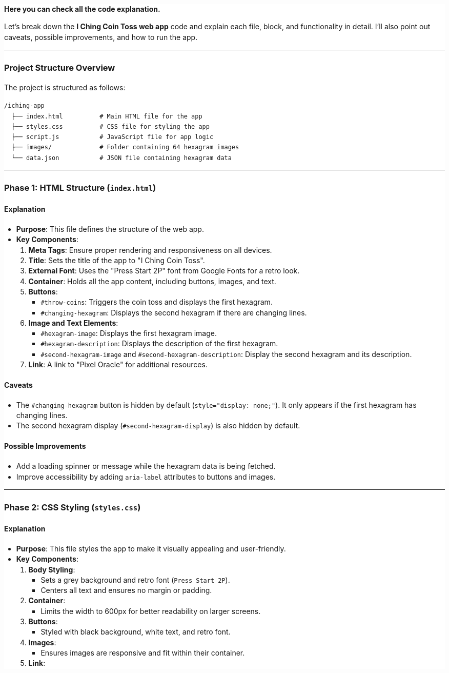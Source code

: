 **Here you can check all the code explanation.**

Let’s break down the **I Ching Coin Toss web app** code and explain each file, block, and functionality in detail. I’ll also point out caveats, possible improvements, and how to run the app.

---

### **Project Structure Overview**
The project is structured as follows:
```
/iching-app
  ├── index.html          # Main HTML file for the app
  ├── styles.css          # CSS file for styling the app
  ├── script.js           # JavaScript file for app logic
  ├── images/             # Folder containing 64 hexagram images
  └── data.json           # JSON file containing hexagram data
```

---

### **Phase 1: HTML Structure (`index.html`)**

#### **Explanation**
- **Purpose**: This file defines the structure of the web app.
- **Key Components**:
  1. **Meta Tags**: Ensure proper rendering and responsiveness on all devices.
  2. **Title**: Sets the title of the app to "I Ching Coin Toss".
  3. **External Font**: Uses the "Press Start 2P" font from Google Fonts for a retro look.
  4. **Container**: Holds all the app content, including buttons, images, and text.
  5. **Buttons**:
     - `#throw-coins`: Triggers the coin toss and displays the first hexagram.
     - `#changing-hexagram`: Displays the second hexagram if there are changing lines.
  6. **Image and Text Elements**:
     - `#hexagram-image`: Displays the first hexagram image.
     - `#hexagram-description`: Displays the description of the first hexagram.
     - `#second-hexagram-image` and `#second-hexagram-description`: Display the second hexagram and its description.
  7. **Link**: A link to "Pixel Oracle" for additional resources.

#### **Caveats**
- The `#changing-hexagram` button is hidden by default (`style="display: none;"`). It only appears if the first hexagram has changing lines.
- The second hexagram display (`#second-hexagram-display`) is also hidden by default.

#### **Possible Improvements**
- Add a loading spinner or message while the hexagram data is being fetched.
- Improve accessibility by adding `aria-label` attributes to buttons and images.

---

### **Phase 2: CSS Styling (`styles.css`)**

#### **Explanation**
- **Purpose**: This file styles the app to make it visually appealing and user-friendly.
- **Key Components**:
  1. **Body Styling**:
     - Sets a grey background and retro font (`Press Start 2P`).
     - Centers all text and ensures no margin or padding.
  2. **Container**:
     - Limits the width to 600px for better readability on larger screens.
  3. **Buttons**:
     - Styled with black background, white text, and retro font.
  4. **Images**:
     - Ensures images are responsive and fit within their container.
  5. **Link**: